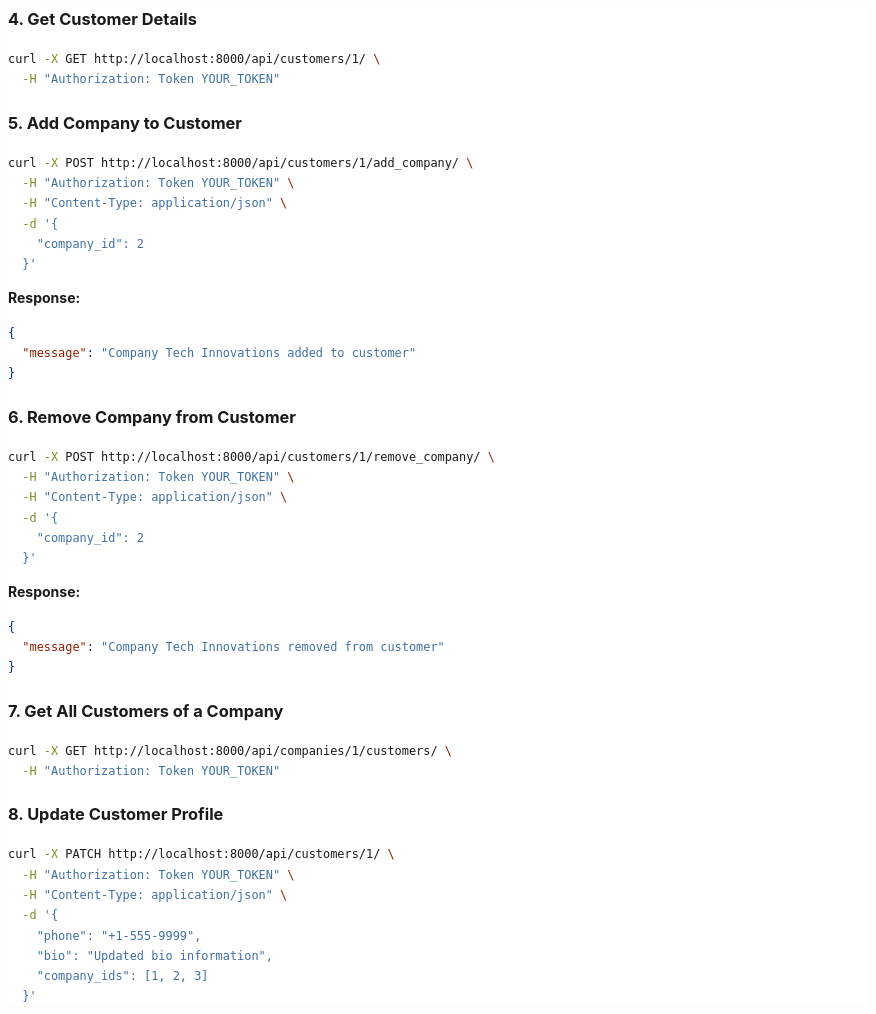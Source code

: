 ### 4. Get Customer Details

```bash
curl -X GET http://localhost:8000/api/customers/1/ \
  -H "Authorization: Token YOUR_TOKEN"
```

### 5. Add Company to Customer

```bash
curl -X POST http://localhost:8000/api/customers/1/add_company/ \
  -H "Authorization: Token YOUR_TOKEN" \
  -H "Content-Type: application/json" \
  -d '{
    "company_id": 2
  }'
```

**Response:**
```json
{
  "message": "Company Tech Innovations added to customer"
}
```

### 6. Remove Company from Customer

```bash
curl -X POST http://localhost:8000/api/customers/1/remove_company/ \
  -H "Authorization: Token YOUR_TOKEN" \
  -H "Content-Type: application/json" \
  -d '{
    "company_id": 2
  }'
```

**Response:**
```json
{
  "message": "Company Tech Innovations removed from customer"
}
```

### 7. Get All Customers of a Company

```bash
curl -X GET http://localhost:8000/api/companies/1/customers/ \
  -H "Authorization: Token YOUR_TOKEN"
```

### 8. Update Customer Profile

```bash
curl -X PATCH http://localhost:8000/api/customers/1/ \
  -H "Authorization: Token YOUR_TOKEN" \
  -H "Content-Type: application/json" \
  -d '{
    "phone": "+1-555-9999",
    "bio": "Updated bio information",
    "company_ids": [1, 2, 3]
  }'
```
